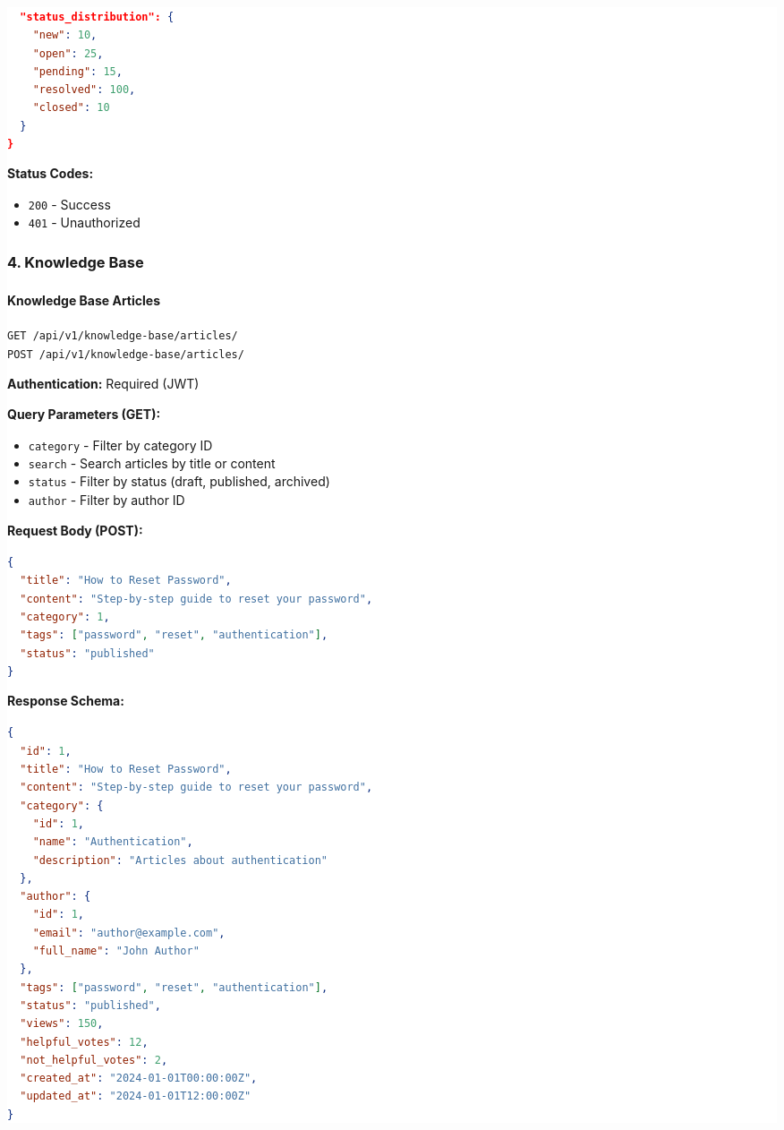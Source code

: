 ```json
  "status_distribution": {
    "new": 10,
    "open": 25,
    "pending": 15,
    "resolved": 100,
    "closed": 10
  }
}
```

**Status Codes:**
- `200` - Success
- `401` - Unauthorized

### 4. Knowledge Base

#### Knowledge Base Articles
```http
GET /api/v1/knowledge-base/articles/
POST /api/v1/knowledge-base/articles/
```

**Authentication:** Required (JWT)

**Query Parameters (GET):**
- `category` - Filter by category ID
- `search` - Search articles by title or content
- `status` - Filter by status (draft, published, archived)
- `author` - Filter by author ID

**Request Body (POST):**
```json
{
  "title": "How to Reset Password",
  "content": "Step-by-step guide to reset your password",
  "category": 1,
  "tags": ["password", "reset", "authentication"],
  "status": "published"
}
```

**Response Schema:**
```json
{
  "id": 1,
  "title": "How to Reset Password",
  "content": "Step-by-step guide to reset your password",
  "category": {
    "id": 1,
    "name": "Authentication",
    "description": "Articles about authentication"
  },
  "author": {
    "id": 1,
    "email": "author@example.com",
    "full_name": "John Author"
  },
  "tags": ["password", "reset", "authentication"],
  "status": "published",
  "views": 150,
  "helpful_votes": 12,
  "not_helpful_votes": 2,
  "created_at": "2024-01-01T00:00:00Z",
  "updated_at": "2024-01-01T12:00:00Z"
}
```
